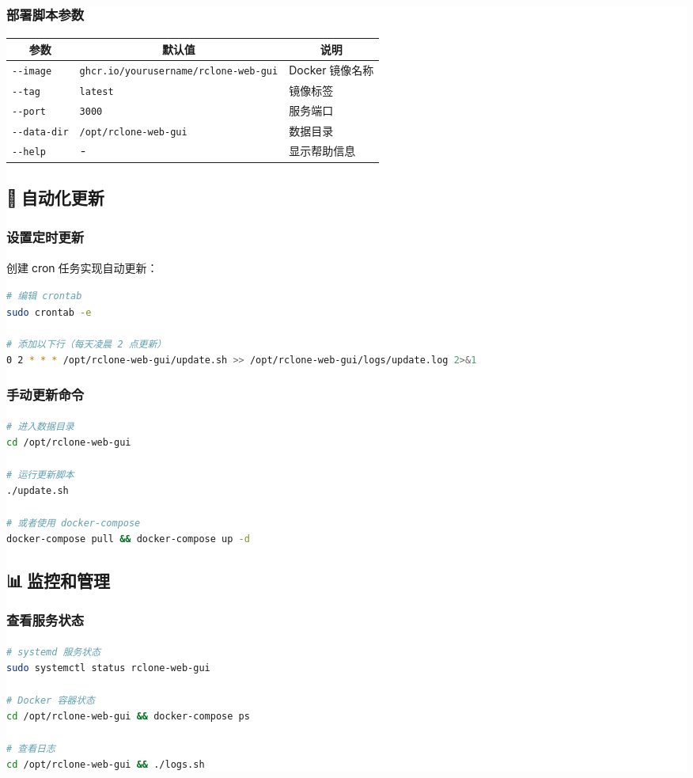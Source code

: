 ### 部署脚本参数

| 参数 | 默认值 | 说明 |
|------|--------|------|
| `--image` | `ghcr.io/yourusername/rclone-web-gui` | Docker 镜像名称 |
| `--tag` | `latest` | 镜像标签 |
| `--port` | `3000` | 服务端口 |
| `--data-dir` | `/opt/rclone-web-gui` | 数据目录 |
| `--help` | - | 显示帮助信息 |

## 🔄 自动化更新

### 设置定时更新

创建 cron 任务实现自动更新：

```bash
# 编辑 crontab
sudo crontab -e

# 添加以下行（每天凌晨 2 点更新）
0 2 * * * /opt/rclone-web-gui/update.sh >> /opt/rclone-web-gui/logs/update.log 2>&1
```

### 手动更新命令

```bash
# 进入数据目录
cd /opt/rclone-web-gui

# 运行更新脚本
./update.sh

# 或者使用 docker-compose
docker-compose pull && docker-compose up -d
```

## 📊 监控和管理

### 查看服务状态

```bash
# systemd 服务状态
sudo systemctl status rclone-web-gui

# Docker 容器状态
cd /opt/rclone-web-gui && docker-compose ps

# 查看日志
cd /opt/rclone-web-gui && ./logs.sh
```
